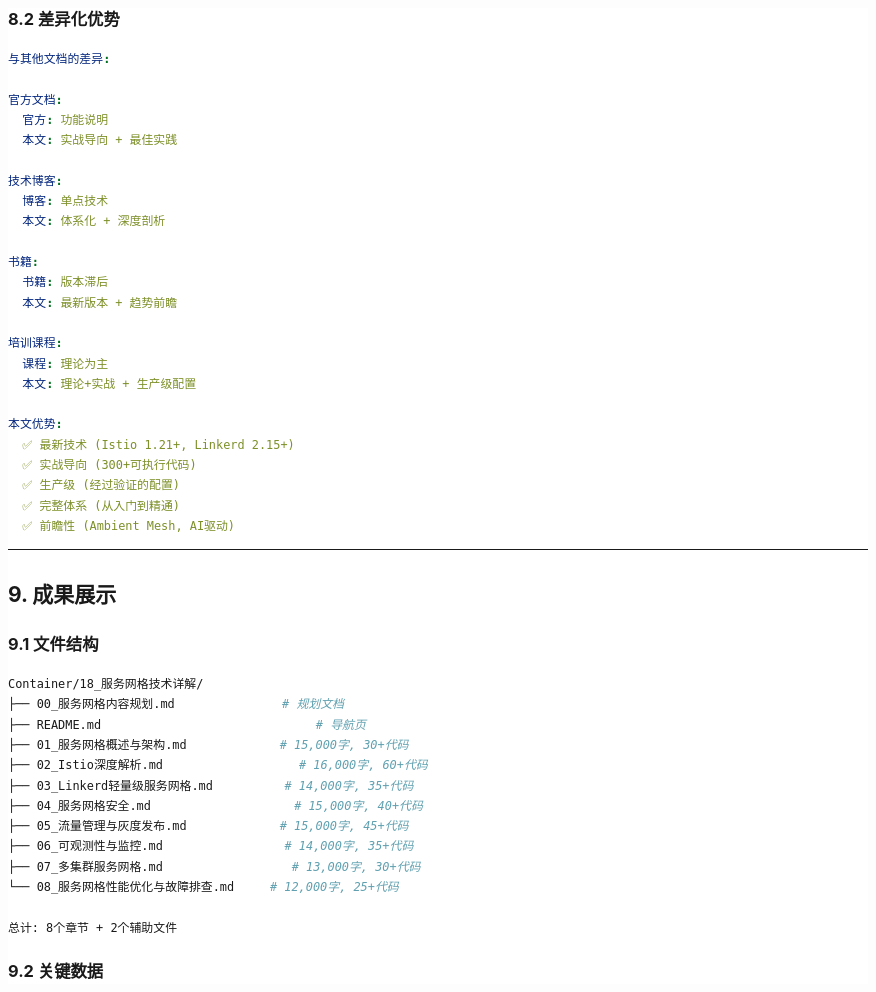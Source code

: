 ### 8.2 差异化优势

```yaml
与其他文档的差异:

官方文档:
  官方: 功能说明
  本文: 实战导向 + 最佳实践

技术博客:
  博客: 单点技术
  本文: 体系化 + 深度剖析

书籍:
  书籍: 版本滞后
  本文: 最新版本 + 趋势前瞻

培训课程:
  课程: 理论为主
  本文: 理论+实战 + 生产级配置

本文优势:
  ✅ 最新技术 (Istio 1.21+, Linkerd 2.15+)
  ✅ 实战导向 (300+可执行代码)
  ✅ 生产级 (经过验证的配置)
  ✅ 完整体系 (从入门到精通)
  ✅ 前瞻性 (Ambient Mesh, AI驱动)
```

---

## 9. 成果展示

### 9.1 文件结构

```bash
Container/18_服务网格技术详解/
├── 00_服务网格内容规划.md               # 规划文档
├── README.md                              # 导航页
├── 01_服务网格概述与架构.md             # 15,000字, 30+代码
├── 02_Istio深度解析.md                   # 16,000字, 60+代码
├── 03_Linkerd轻量级服务网格.md          # 14,000字, 35+代码
├── 04_服务网格安全.md                    # 15,000字, 40+代码
├── 05_流量管理与灰度发布.md             # 15,000字, 45+代码
├── 06_可观测性与监控.md                 # 14,000字, 35+代码
├── 07_多集群服务网格.md                  # 13,000字, 30+代码
└── 08_服务网格性能优化与故障排查.md     # 12,000字, 25+代码

总计: 8个章节 + 2个辅助文件
```

### 9.2 关键数据
